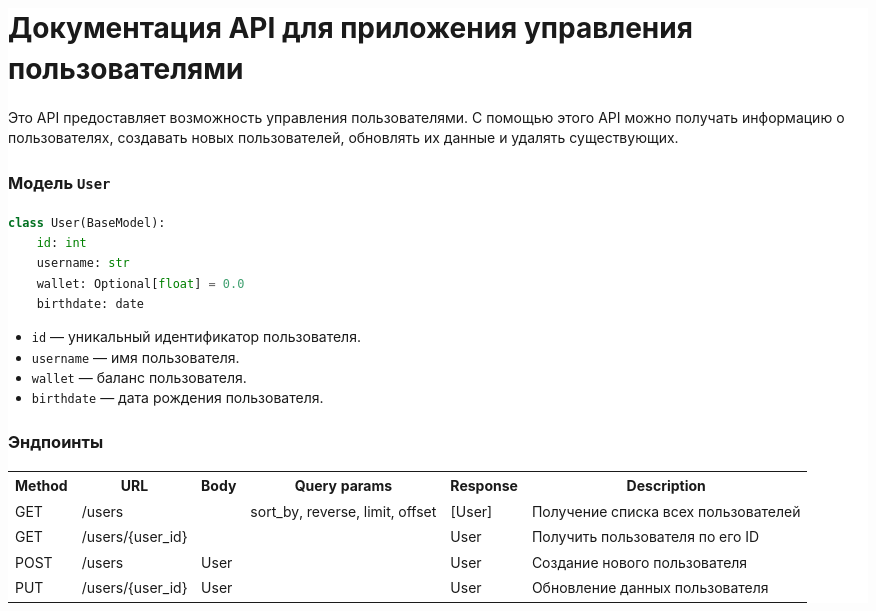 # Документация API для приложения управления пользователями

Это API предоставляет возможность управления пользователями. 
С помощью этого API можно получать информацию о пользователях, создавать новых пользователей, 
обновлять их данные и удалять существующих.

### Модель `User`


```python
class User(BaseModel):
    id: int
    username: str
    wallet: Optional[float] = 0.0
    birthdate: date
```
* `id` — уникальный идентификатор пользователя.
* `username` — имя пользователя.
* `wallet` — баланс пользователя.
* `birthdate` — дата рождения пользователя.

### Эндпоинты


<table>
    <tr>
        <th>Method</th>
        <th>URL</th>
        <th>Body</th>
        <th>Query params</th>
        <th>Response</th>
        <th>Description</th>
    </tr>
    <tr>
        <td>GET</td>
        <td>/users</td>
        <td></td>
        <td>sort_by, reverse, limit, offset</td>
        <td>[User]</td>
        <td>Получение списка всех пользователей</td>
    </tr>
    <tr>
        <td>GET</td>
        <td>/users/{user_id}</td>
        <td></td>
        <td></td>
        <td>User</td>
        <td>Получить пользователя по его ID</td>
    </tr>
    <tr>
        <td>POST</td>
        <td>/users</td>
        <td>User</td>
        <td></td>
        <td>User</td>
        <td>Создание нового пользователя</td>
    </tr>
    <tr>
        <td>PUT</td>
        <td>/users/{user_id}</td>
        <td>User</td>
        <td></td>
        <td>User</td>
        <td>Обновление данных пользователя</td>